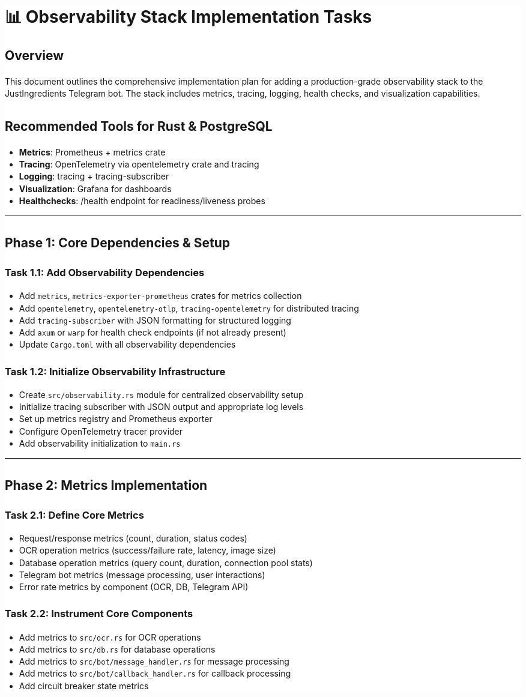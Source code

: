 # 📊 Observability Stack Implementation Tasks

## Overview
This document outlines the comprehensive implementation plan for adding a production-grade observability stack to the JustIngredients Telegram bot. The stack includes metrics, tracing, logging, health checks, and visualization capabilities.

## Recommended Tools for Rust & PostgreSQL
- **Metrics**: Prometheus + metrics crate
- **Tracing**: OpenTelemetry via opentelemetry crate and tracing
- **Logging**: tracing + tracing-subscriber
- **Visualization**: Grafana for dashboards
- **Healthchecks**: /health endpoint for readiness/liveness probes

---

## Phase 1: Core Dependencies & Setup

### Task 1.1: Add Observability Dependencies
- Add `metrics`, `metrics-exporter-prometheus` crates for metrics collection
- Add `opentelemetry`, `opentelemetry-otlp`, `tracing-opentelemetry` for distributed tracing
- Add `tracing-subscriber` with JSON formatting for structured logging
- Add `axum` or `warp` for health check endpoints (if not already present)
- Update `Cargo.toml` with all observability dependencies

### Task 1.2: Initialize Observability Infrastructure
- Create `src/observability.rs` module for centralized observability setup
- Initialize tracing subscriber with JSON output and appropriate log levels
- Set up metrics registry and Prometheus exporter
- Configure OpenTelemetry tracer provider
- Add observability initialization to `main.rs`

---

## Phase 2: Metrics Implementation

### Task 2.1: Define Core Metrics
- Request/response metrics (count, duration, status codes)
- OCR operation metrics (success/failure rate, latency, image size)
- Database operation metrics (query count, duration, connection pool stats)
- Telegram bot metrics (message processing, user interactions)
- Error rate metrics by component (OCR, DB, Telegram API)

### Task 2.2: Instrument Core Components
- Add metrics to `src/ocr.rs` for OCR operations
- Add metrics to `src/db.rs` for database operations
- Add metrics to `src/bot/message_handler.rs` for message processing
- Add metrics to `src/bot/callback_handler.rs` for callback processing
- Add circuit breaker state metrics
